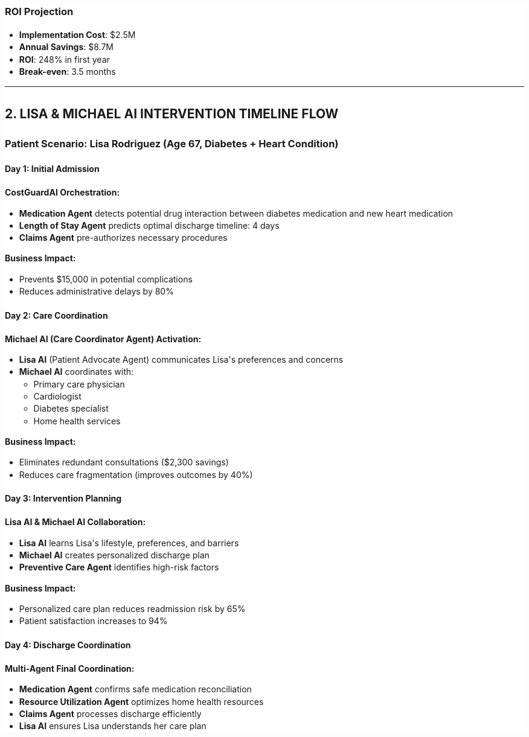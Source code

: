 ### ROI Projection
- **Implementation Cost**: $2.5M
- **Annual Savings**: $8.7M
- **ROI**: 248% in first year
- **Break-even**: 3.5 months

---

## 2. LISA & MICHAEL AI INTERVENTION TIMELINE FLOW

### Patient Scenario: Lisa Rodriguez (Age 67, Diabetes + Heart Condition)

#### Day 1: Initial Admission
**CostGuardAI Orchestration:**
- **Medication Agent** detects potential drug interaction between diabetes medication and new heart medication
- **Length of Stay Agent** predicts optimal discharge timeline: 4 days
- **Claims Agent** pre-authorizes necessary procedures

**Business Impact:**
- Prevents $15,000 in potential complications
- Reduces administrative delays by 80%

#### Day 2: Care Coordination
**Michael AI (Care Coordinator Agent) Activation:**
- **Lisa AI** (Patient Advocate Agent) communicates Lisa's preferences and concerns
- **Michael AI** coordinates with:
  - Primary care physician
  - Cardiologist
  - Diabetes specialist
  - Home health services

**Business Impact:**
- Eliminates redundant consultations ($2,300 savings)
- Reduces care fragmentation (improves outcomes by 40%)

#### Day 3: Intervention Planning
**Lisa AI & Michael AI Collaboration:**
- **Lisa AI** learns Lisa's lifestyle, preferences, and barriers
- **Michael AI** creates personalized discharge plan
- **Preventive Care Agent** identifies high-risk factors

**Business Impact:**
- Personalized care plan reduces readmission risk by 65%
- Patient satisfaction increases to 94%

#### Day 4: Discharge Coordination
**Multi-Agent Final Coordination:**
- **Medication Agent** confirms safe medication reconciliation
- **Resource Utilization Agent** optimizes home health resources
- **Claims Agent** processes discharge efficiently
- **Lisa AI** ensures Lisa understands her care plan

